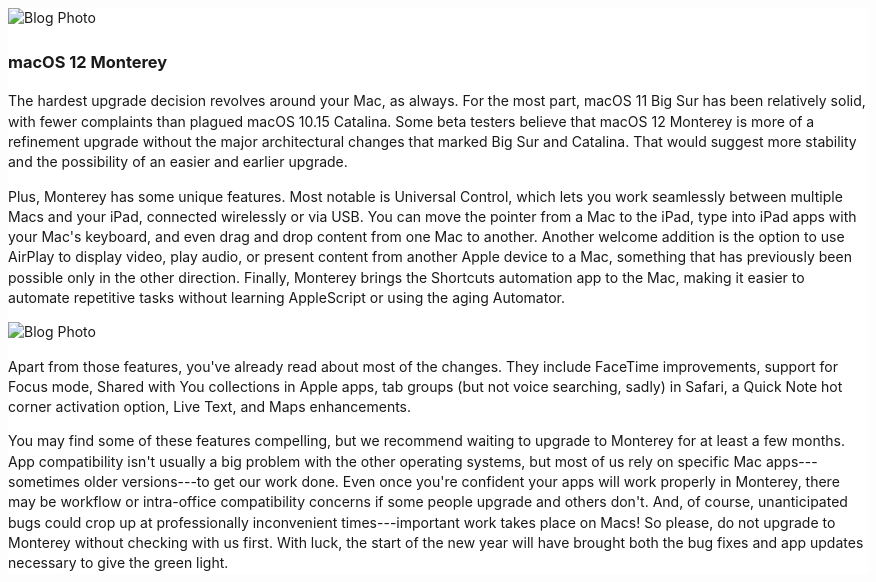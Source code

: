 <img alt="Blog Photo" src="{{ site.site_cdn }}/assets/img/blog/2021/20210901Wh/image5.jpeg" class="img-fluid rounded m-2" width="700" />


### macOS 12 Monterey

The hardest upgrade decision revolves around your Mac, as always. For
the most part, macOS 11 Big Sur has been relatively solid, with fewer
complaints than plagued macOS 10.15 Catalina. Some beta testers believe
that macOS 12 Monterey is more of a refinement upgrade without the major
architectural changes that marked Big Sur and Catalina. That would
suggest more stability and the possibility of an easier and earlier
upgrade.

Plus, Monterey has some unique features. Most notable is Universal
Control, which lets you work seamlessly between multiple Macs and your
iPad, connected wirelessly or via USB. You can move the pointer from a
Mac to the iPad, type into iPad apps with your Mac's keyboard, and even
drag and drop content from one Mac to another. Another welcome addition
is the option to use AirPlay to display video, play audio, or present
content from another Apple device to a Mac, something that has
previously been possible only in the other direction. Finally, Monterey
brings the Shortcuts automation app to the Mac, making it easier to
automate repetitive tasks without learning AppleScript or using the
aging Automator.

<img alt="Blog Photo" src="{{ site.site_cdn }}/assets/img/blog/2021/20210901Wh/image6.jpeg" class="img-fluid rounded m-2" width="700" />


Apart from those features, you've already read about most of the
changes. They include FaceTime improvements, support for Focus mode,
Shared with You collections in Apple apps, tab groups (but not voice
searching, sadly) in Safari, a Quick Note hot corner activation option,
Live Text, and Maps enhancements.

You may find some of these features compelling, but we recommend waiting
to upgrade to Monterey for at least a few months. App compatibility
isn't usually a big problem with the other operating systems, but most
of us rely on specific Mac apps---sometimes older versions---to get our
work done. Even once you're confident your apps will work properly in
Monterey, there may be workflow or intra-office compatibility concerns
if some people upgrade and others don't. And, of course, unanticipated
bugs could crop up at professionally inconvenient times---important work
takes place on Macs! So please, do not upgrade to Monterey without
checking with us first. With luck, the start of the new year will have
brought both the bug fixes and app updates necessary to give the green
light.